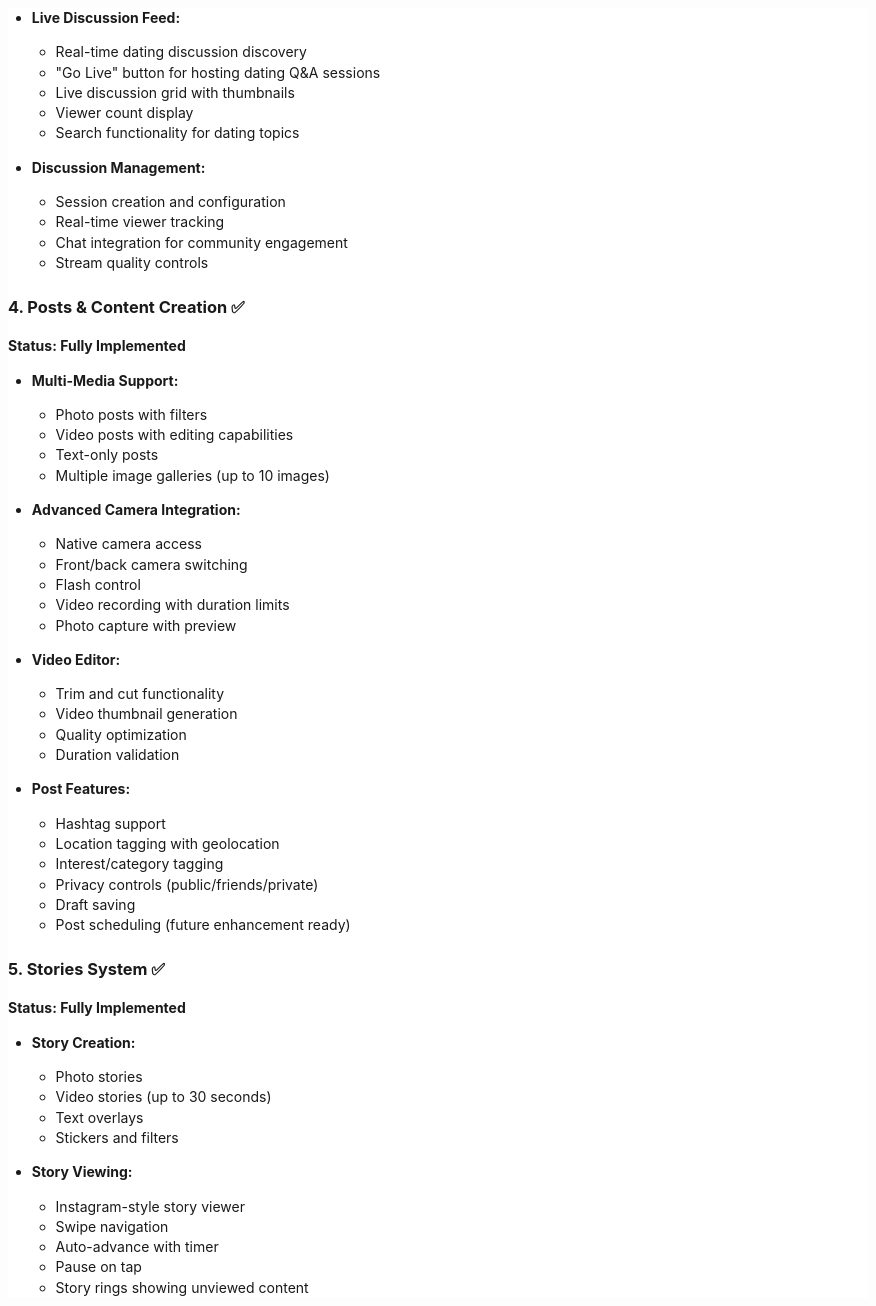 - **Live Discussion Feed:**
  - Real-time dating discussion discovery
  - "Go Live" button for hosting dating Q&A sessions
  - Live discussion grid with thumbnails
  - Viewer count display
  - Search functionality for dating topics

- **Discussion Management:**
  - Session creation and configuration
  - Real-time viewer tracking
  - Chat integration for community engagement
  - Stream quality controls

### 4. **Posts & Content Creation** ✅
**Status: Fully Implemented**

- **Multi-Media Support:**
  - Photo posts with filters
  - Video posts with editing capabilities
  - Text-only posts
  - Multiple image galleries (up to 10 images)
  
- **Advanced Camera Integration:**
  - Native camera access
  - Front/back camera switching
  - Flash control
  - Video recording with duration limits
  - Photo capture with preview
  
- **Video Editor:**
  - Trim and cut functionality
  - Video thumbnail generation
  - Quality optimization
  - Duration validation
  
- **Post Features:**
  - Hashtag support
  - Location tagging with geolocation
  - Interest/category tagging
  - Privacy controls (public/friends/private)
  - Draft saving
  - Post scheduling (future enhancement ready)

### 5. **Stories System** ✅
**Status: Fully Implemented**

- **Story Creation:**
  - Photo stories
  - Video stories (up to 30 seconds)
  - Text overlays
  - Stickers and filters
  
- **Story Viewing:**
  - Instagram-style story viewer
  - Swipe navigation
  - Auto-advance with timer
  - Pause on tap
  - Story rings showing unviewed content
  